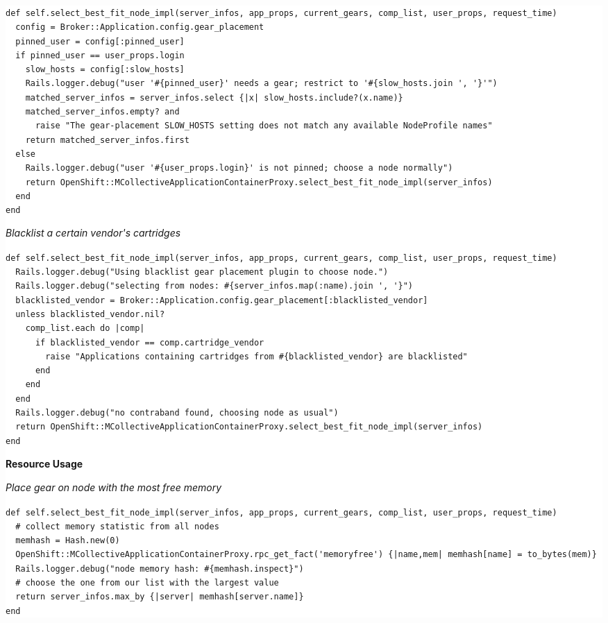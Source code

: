     def self.select_best_fit_node_impl(server_infos, app_props, current_gears, comp_list, user_props, request_time) 
      config = Broker::Application.config.gear_placement  
      pinned_user = config[:pinned_user]           
      if pinned_user == user_props.login
        slow_hosts = config[:slow_hosts]
        Rails.logger.debug("user '#{pinned_user}' needs a gear; restrict to '#{slow_hosts.join ', '}'")
        matched_server_infos = server_infos.select {|x| slow_hosts.include?(x.name)}
        matched_server_infos.empty? and
          raise "The gear-placement SLOW_HOSTS setting does not match any available NodeProfile names"
        return matched_server_infos.first
      else
        Rails.logger.debug("user '#{user_props.login}' is not pinned; choose a node normally")
        return OpenShift::MCollectiveApplicationContainerProxy.select_best_fit_node_impl(server_infos)
      end
    end


*Blacklist a certain vendor's cartridges*

    def self.select_best_fit_node_impl(server_infos, app_props, current_gears, comp_list, user_props, request_time) 
      Rails.logger.debug("Using blacklist gear placement plugin to choose node.")
      Rails.logger.debug("selecting from nodes: #{server_infos.map(:name).join ', '}")
      blacklisted_vendor = Broker::Application.config.gear_placement[:blacklisted_vendor]
      unless blacklisted_vendor.nil?    
        comp_list.each do |comp|
          if blacklisted_vendor == comp.cartridge_vendor      
            raise "Applications containing cartridges from #{blacklisted_vendor} are blacklisted"
          end
        end
      end
      Rails.logger.debug("no contraband found, choosing node as usual")
      return OpenShift::MCollectiveApplicationContainerProxy.select_best_fit_node_impl(server_infos)
    end

**Resource Usage**

*Place gear on node with the most free memory*

    def self.select_best_fit_node_impl(server_infos, app_props, current_gears, comp_list, user_props, request_time) 
      # collect memory statistic from all nodes
      memhash = Hash.new(0)
      OpenShift::MCollectiveApplicationContainerProxy.rpc_get_fact('memoryfree') {|name,mem| memhash[name] = to_bytes(mem)}
      Rails.logger.debug("node memory hash: #{memhash.inspect}")
      # choose the one from our list with the largest value
      return server_infos.max_by {|server| memhash[server.name]} 
    end
